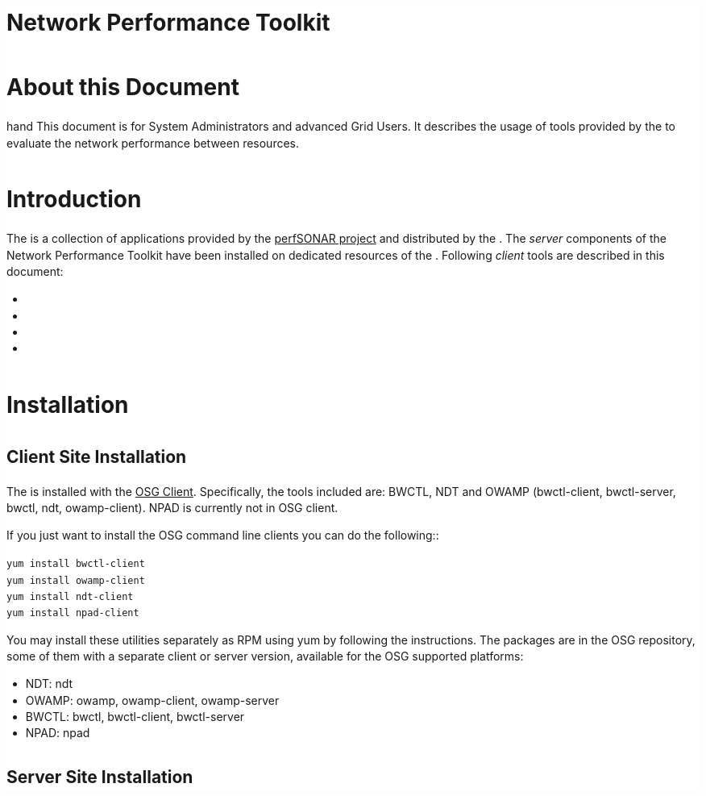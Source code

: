 <span class="twiki-macro DOC_STATUS_TABLE"></span>

Network Performance Toolkit
===========================


About this Document
===================

<span class="twiki-macro ICON">hand</span> This document is for System Administrators and advanced Grid Users. It describes the usage of tools provided by the <span class="twiki-macro LINK_VDT"></span> to evaluate the network performance between resources.

Introduction
============

The <span class="twiki-macro LINK_NPT"></span> is a collection of applications provided by the [perfSONAR project](http://www.perfsonar.net/) and distributed by the <span class="twiki-macro LINK_OSG"></span>. The *server* components of the Network Performance Toolkit have been installed on dedicated resources of the <span class="twiki-macro LINK_OSG"></span>. Following *client* tools are described in this document:

-   <span class="twiki-macro NDT"></span>
-   <span class="twiki-macro OWAMP"></span>
-   <span class="twiki-macro BWCTL"></span>
-   <span class="twiki-macro NPAD"></span>

Installation
============

Client Site Installation
------------------------

The <span class="twiki-macro LINK_NPT"></span> is installed with the [OSG Client](InstallOSGClient). Specifically, the tools included are: BWCTL, NDT and OWAMP (bwctl-client, bwctl-server, bwctl, ndt, owamp-client). NPAD is currently not in OSG client.

If you just want to install the OSG command line clients you can do the following::

``` console
yum install bwctl-client
yum install owamp-client
yum install ndt-client
yum install npad-client
```

You may install these utilities separately as RPM using yum by following the <span class="twiki-macro LINK_PERFSONAR"></span> instructions. The packages are in the OSG repository, some of them with a separate client or server version, available for the OSG supported platforms:

-   NDT: ndt
-   OWAMP: owamp, owamp-client, owamp-server
-   BWCTL: bwctl, bwctl-client, bwctl-server
-   NPAD: npad

Server Site Installation
------------------------

